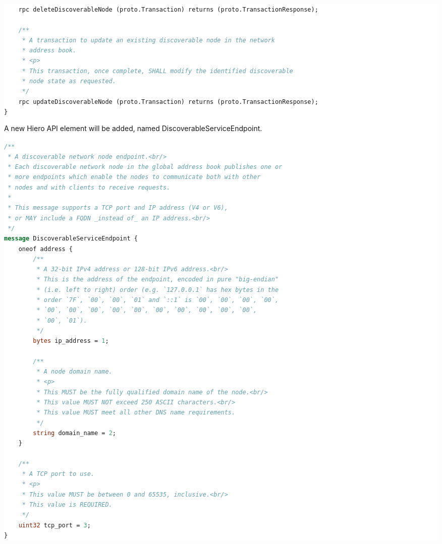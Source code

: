 ```protobuf
    rpc deleteDiscoverableNode (proto.Transaction) returns (proto.TransactionResponse);

    /**
     * A transaction to update an existing discoverable node in the network
     * address book.
     * <p>
     * This transaction, once complete, SHALL modify the identified discoverable
     * node state as requested.
     */
    rpc updateDiscoverableNode (proto.Transaction) returns (proto.TransactionResponse);
}
```

A new Hiero API element will be added, named DiscoverableServiceEndpoint.

```protobuf
/**
 * A discoverable network node endpoint.<br/>
 * Each discoverable network node in the global address book publishes one or
 * more endpoints which enable the nodes to communicate both with other
 * nodes and with clients to receive requests.
 *
 * This message supports a TCP port and IP address (V4 or V6),
 * or MAY include a FQDN _instead of_ an IP address.<br/>
 */
message DiscoverableServiceEndpoint {
    oneof address {
        /**
         * A 32-bit IPv4 address or 128-bit IPv6 address.<br/>
         * This is the address of the endpoint, encoded in pure "big-endian"
         * (i.e. left to right) order (e.g. `127.0.0.1` has hex bytes in the
         * order `7F`, `00`, `00`, `01` and `::1` is `00`, `00`, `00`, `00`,
         * `00`, `00`, `00`, `00`, `00`, `00`, `00`, `00`, `00`, `00`,
         * `00`, `01`).
         */
        bytes ip_address = 1;

        /**
         * A node domain name.
         * <p>
         * This MUST be the fully qualified domain name of the node.<br/>
         * This value MUST NOT exceed 250 ASCII characters.<br/>
         * This value MUST meet all other DNS name requirements.
         */
        string domain_name = 2;
    }

    /**
     * A TCP port to use.
     * <p>
     * This value MUST be between 0 and 65535, inclusive.<br/>
     * This value is REQUIRED.
     */
    uint32 tcp_port = 3;
}
```

